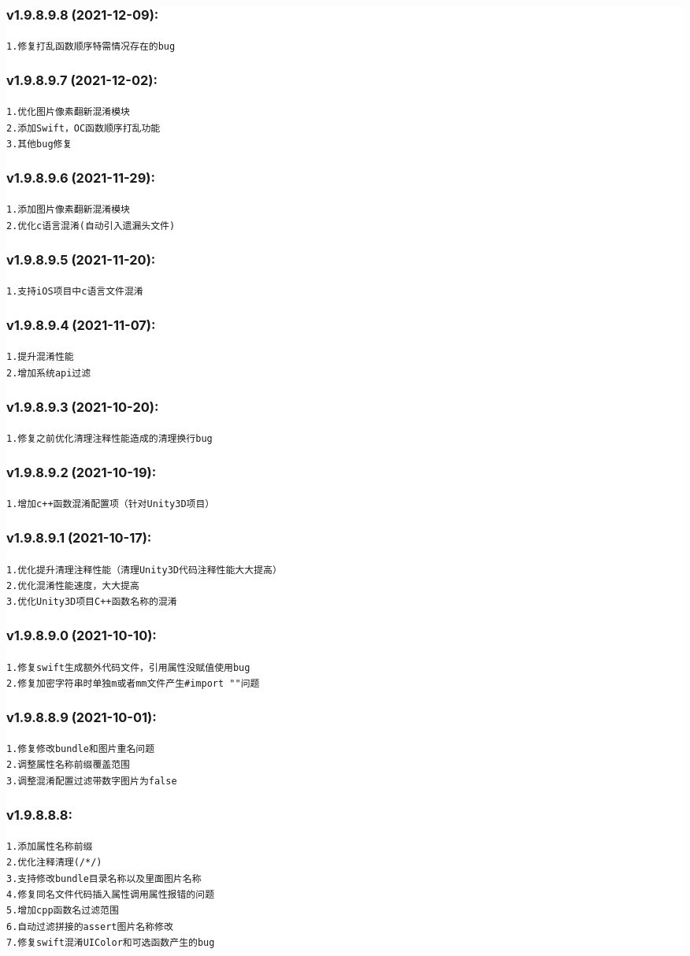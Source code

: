 ### v1.9.8.9.8 (2021-12-09):
    1.修复打乱函数顺序特需情况存在的bug

### v1.9.8.9.7 (2021-12-02):
    1.优化图片像素翻新混淆模块
    2.添加Swift，OC函数顺序打乱功能
    3.其他bug修复

### v1.9.8.9.6 (2021-11-29):
    1.添加图片像素翻新混淆模块
    2.优化c语言混淆(自动引入遗漏头文件)

### v1.9.8.9.5 (2021-11-20):
    1.支持iOS项目中c语言文件混淆

### v1.9.8.9.4 (2021-11-07):
    1.提升混淆性能
    2.增加系统api过滤

### v1.9.8.9.3 (2021-10-20):
    1.修复之前优化清理注释性能造成的清理换行bug

### v1.9.8.9.2 (2021-10-19):
    1.增加c++函数混淆配置项（针对Unity3D项目）

### v1.9.8.9.1 (2021-10-17):
    1.优化提升清理注释性能（清理Unity3D代码注释性能大大提高）
    2.优化混淆性能速度，大大提高
    3.优化Unity3D项目C++函数名称的混淆

### v1.9.8.9.0 (2021-10-10):
    1.修复swift生成额外代码文件，引用属性没赋值使用bug
    2.修复加密字符串时单独m或者mm文件产生#import ""问题

### v1.9.8.8.9 (2021-10-01):
    1.修复修改bundle和图片重名问题
    2.调整属性名称前缀覆盖范围
    3.调整混淆配置过滤带数字图片为false

### v1.9.8.8.8:
    1.添加属性名称前缀
    2.优化注释清理(/*/)
    3.支持修改bundle目录名称以及里面图片名称
    4.修复同名文件代码插入属性调用属性报错的问题
    5.增加cpp函数名过滤范围
    6.自动过滤拼接的assert图片名称修改
    7.修复swift混淆UIColor和可选函数产生的bug
